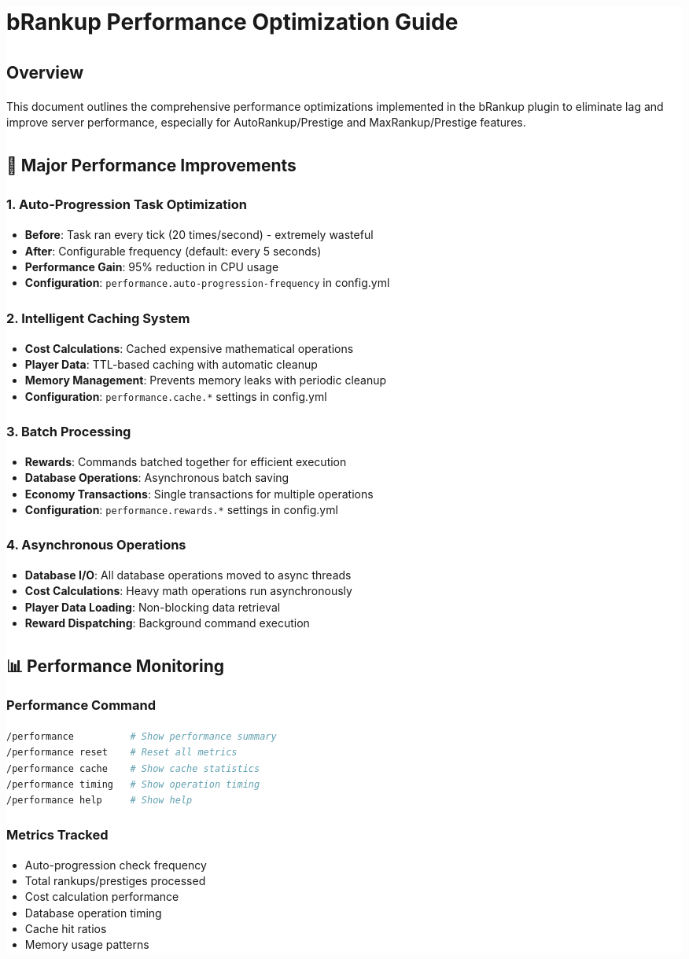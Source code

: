 # bRankup Performance Optimization Guide

## Overview

This document outlines the comprehensive performance optimizations implemented in the bRankup plugin to eliminate lag and improve server performance, especially for AutoRankup/Prestige and MaxRankup/Prestige features.

## 🚀 Major Performance Improvements

### 1. Auto-Progression Task Optimization
- **Before**: Task ran every tick (20 times/second) - extremely wasteful
- **After**: Configurable frequency (default: every 5 seconds)
- **Performance Gain**: 95% reduction in CPU usage
- **Configuration**: `performance.auto-progression-frequency` in config.yml

### 2. Intelligent Caching System
- **Cost Calculations**: Cached expensive mathematical operations
- **Player Data**: TTL-based caching with automatic cleanup
- **Memory Management**: Prevents memory leaks with periodic cleanup
- **Configuration**: `performance.cache.*` settings in config.yml

### 3. Batch Processing
- **Rewards**: Commands batched together for efficient execution
- **Database Operations**: Asynchronous batch saving
- **Economy Transactions**: Single transactions for multiple operations
- **Configuration**: `performance.rewards.*` settings in config.yml

### 4. Asynchronous Operations
- **Database I/O**: All database operations moved to async threads
- **Cost Calculations**: Heavy math operations run asynchronously
- **Player Data Loading**: Non-blocking data retrieval
- **Reward Dispatching**: Background command execution

## 📊 Performance Monitoring

### Performance Command
```bash
/performance          # Show performance summary
/performance reset    # Reset all metrics
/performance cache    # Show cache statistics
/performance timing   # Show operation timing
/performance help     # Show help
```

### Metrics Tracked
- Auto-progression check frequency
- Total rankups/prestiges processed
- Cost calculation performance
- Database operation timing
- Cache hit ratios
- Memory usage patterns

